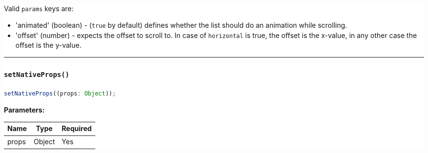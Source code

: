 Valid `params` keys are:

- 'animated' (boolean) - (`true` by default) defines whether the list should do an animation while scrolling.
- 'offset' (number) - expects the offset to scroll to. In case of `horizontal` is true, the offset is the x-value, in any other case the offset is the y-value.

---

### `setNativeProps()`

```jsx
setNativeProps((props: Object));
```

**Parameters:**

| Name  | Type   | Required |
| ----- | ------ | -------- |
| props | Object | Yes      |
